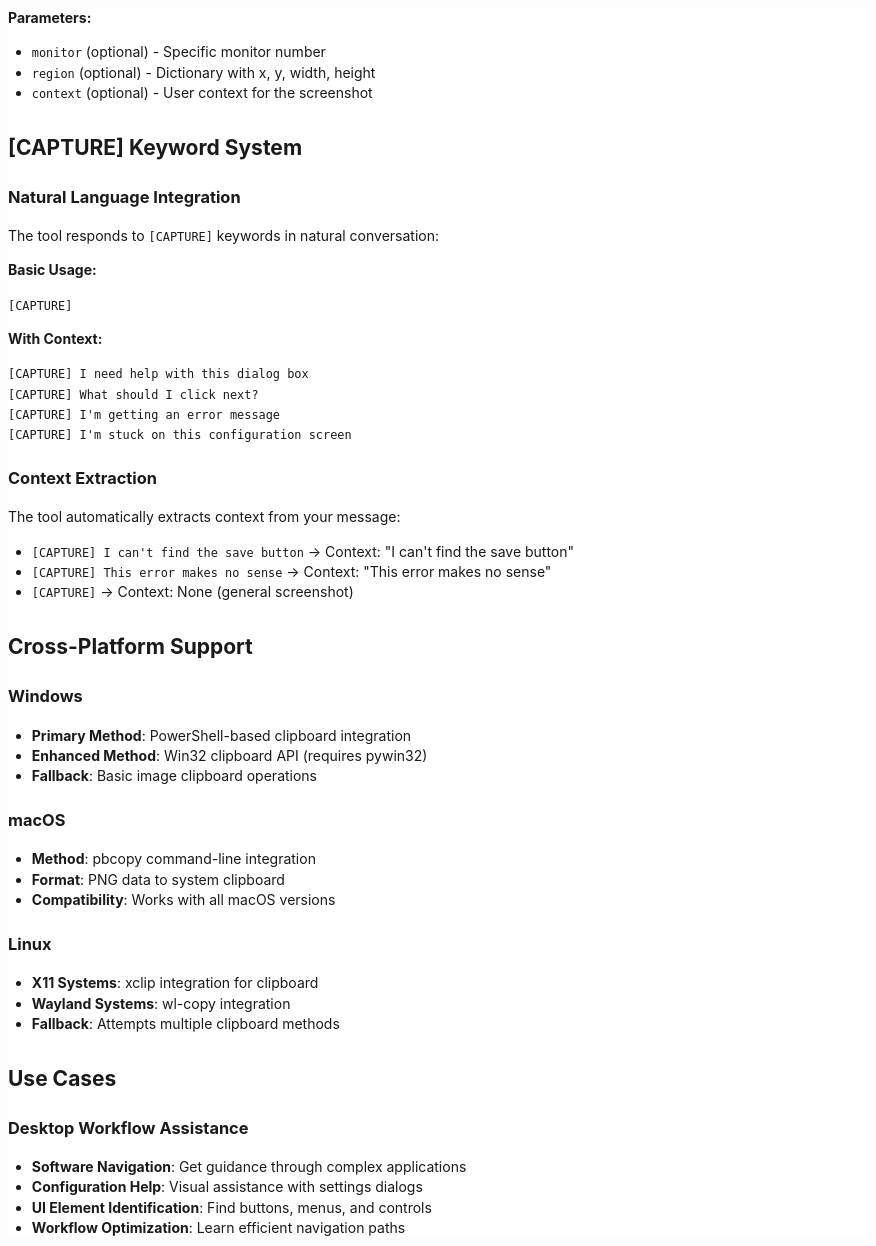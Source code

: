 **Parameters:**
- `monitor` (optional) - Specific monitor number
- `region` (optional) - Dictionary with x, y, width, height
- `context` (optional) - User context for the screenshot

## [CAPTURE] Keyword System

### Natural Language Integration

The tool responds to `[CAPTURE]` keywords in natural conversation:

**Basic Usage:**
```
[CAPTURE]
```

**With Context:**
```
[CAPTURE] I need help with this dialog box
[CAPTURE] What should I click next?
[CAPTURE] I'm getting an error message
[CAPTURE] I'm stuck on this configuration screen
```

### Context Extraction

The tool automatically extracts context from your message:
- `[CAPTURE] I can't find the save button` → Context: "I can't find the save button"
- `[CAPTURE] This error makes no sense` → Context: "This error makes no sense"
- `[CAPTURE]` → Context: None (general screenshot)

## Cross-Platform Support

### Windows
- **Primary Method**: PowerShell-based clipboard integration
- **Enhanced Method**: Win32 clipboard API (requires pywin32)
- **Fallback**: Basic image clipboard operations

### macOS
- **Method**: pbcopy command-line integration
- **Format**: PNG data to system clipboard
- **Compatibility**: Works with all macOS versions

### Linux
- **X11 Systems**: xclip integration for clipboard
- **Wayland Systems**: wl-copy integration
- **Fallback**: Attempts multiple clipboard methods

## Use Cases

### Desktop Workflow Assistance
- **Software Navigation**: Get guidance through complex applications
- **Configuration Help**: Visual assistance with settings dialogs
- **UI Element Identification**: Find buttons, menus, and controls
- **Workflow Optimization**: Learn efficient navigation paths
